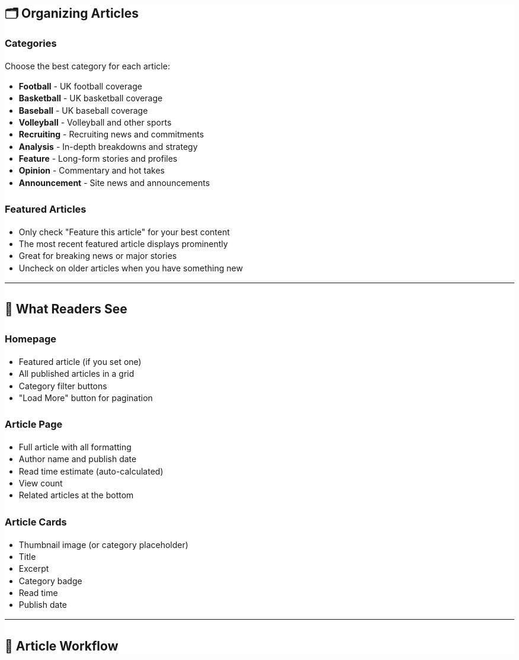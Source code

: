 
## 🗂️ Organizing Articles

### Categories
Choose the best category for each article:
- **Football** - UK football coverage
- **Basketball** - UK basketball coverage  
- **Baseball** - UK baseball coverage
- **Volleyball** - Volleyball and other sports
- **Recruiting** - Recruiting news and commitments
- **Analysis** - In-depth breakdowns and strategy
- **Feature** - Long-form stories and profiles
- **Opinion** - Commentary and hot takes
- **Announcement** - Site news and announcements

### Featured Articles
- Only check "Feature this article" for your best content
- The most recent featured article displays prominently
- Great for breaking news or major stories
- Uncheck on older articles when you have something new

---

## 📱 What Readers See

### Homepage
- Featured article (if you set one)
- All published articles in a grid
- Category filter buttons
- "Load More" button for pagination

### Article Page
- Full article with all formatting
- Author name and publish date
- Read time estimate (auto-calculated)
- View count
- Related articles at the bottom

### Article Cards
- Thumbnail image (or category placeholder)
- Title
- Excerpt
- Category badge
- Read time
- Publish date

---

## 🔄 Article Workflow
